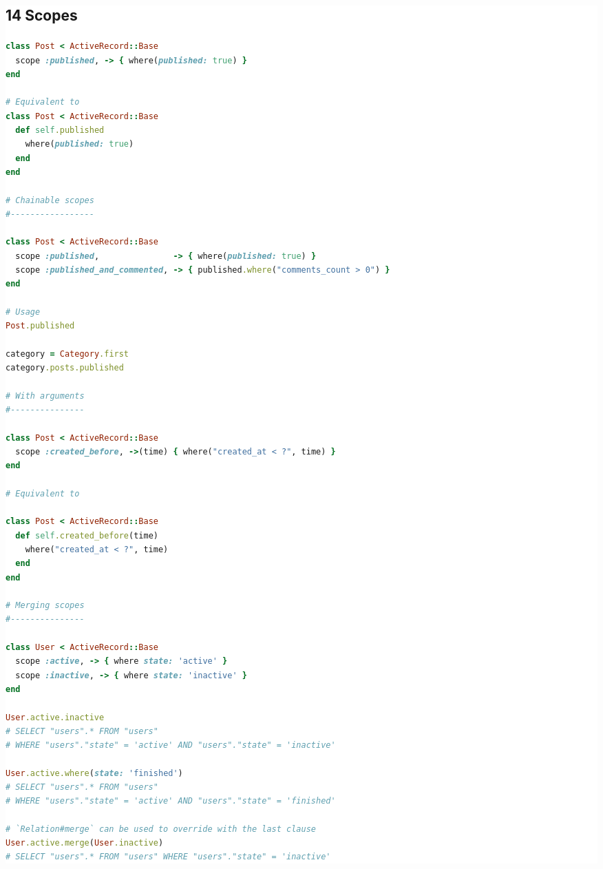 ## 14 Scopes

```ruby
class Post < ActiveRecord::Base
  scope :published, -> { where(published: true) }
end

# Equivalent to
class Post < ActiveRecord::Base
  def self.published
    where(published: true)
  end
end

# Chainable scopes
#-----------------

class Post < ActiveRecord::Base
  scope :published,               -> { where(published: true) }
  scope :published_and_commented, -> { published.where("comments_count > 0") }
end

# Usage
Post.published

category = Category.first
category.posts.published

# With arguments
#---------------

class Post < ActiveRecord::Base
  scope :created_before, ->(time) { where("created_at < ?", time) }
end

# Equivalent to

class Post < ActiveRecord::Base
  def self.created_before(time)
    where("created_at < ?", time)
  end
end

# Merging scopes
#---------------

class User < ActiveRecord::Base
  scope :active, -> { where state: 'active' }
  scope :inactive, -> { where state: 'inactive' }
end

User.active.inactive
# SELECT "users".* FROM "users"
# WHERE "users"."state" = 'active' AND "users"."state" = 'inactive'

User.active.where(state: 'finished')
# SELECT "users".* FROM "users"
# WHERE "users"."state" = 'active' AND "users"."state" = 'finished'

# `Relation#merge` can be used to override with the last clause
User.active.merge(User.inactive)
# SELECT "users".* FROM "users" WHERE "users"."state" = 'inactive'

```